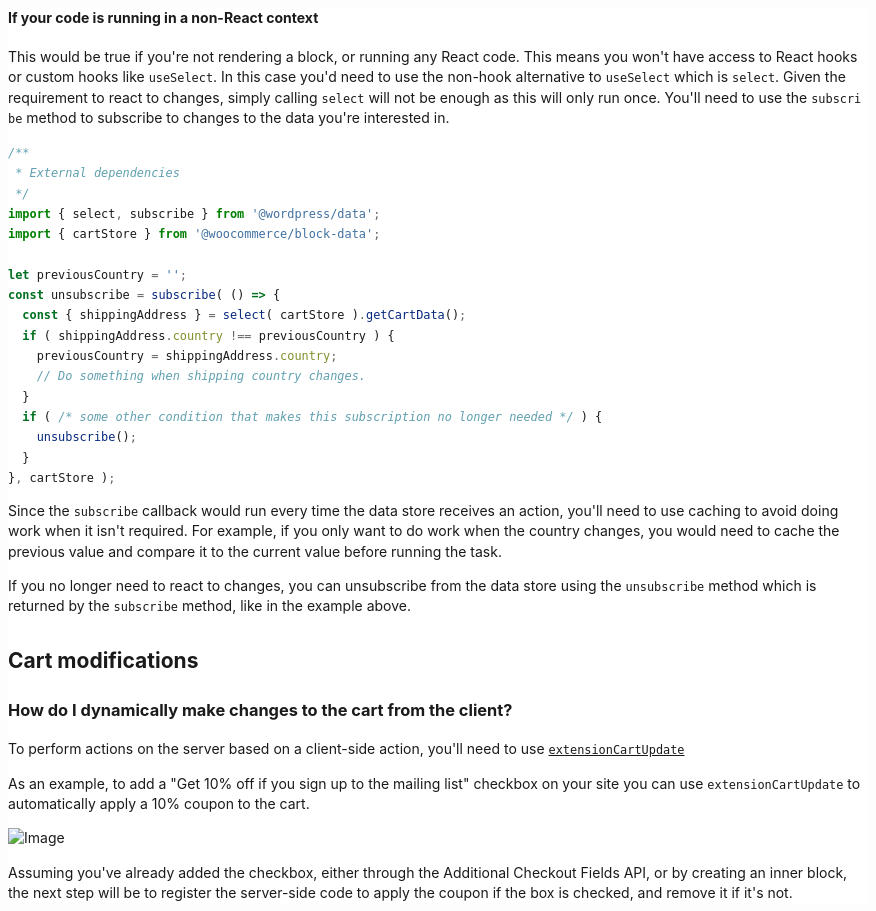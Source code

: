 #### If your code is running in a non-React context

This would be true if you're not rendering a block, or running any React code. This means you won't have access to React hooks or custom hooks like `useSelect`. In this case you'd need to use the non-hook alternative to `useSelect` which is `select`. Given the requirement to react to changes, simply calling `select` will not be enough as this will only run once. You'll need to use the `subscribe` method to subscribe to changes to the data you're interested in.

```ts
/**
 * External dependencies
 */
import { select, subscribe } from '@wordpress/data';
import { cartStore } from '@woocommerce/block-data';

let previousCountry = '';
const unsubscribe = subscribe( () => {
  const { shippingAddress } = select( cartStore ).getCartData();
  if ( shippingAddress.country !== previousCountry ) {
    previousCountry = shippingAddress.country;
    // Do something when shipping country changes.
  }
  if ( /* some other condition that makes this subscription no longer needed */ ) {
    unsubscribe();
  }
}, cartStore );
```

Since the `subscribe` callback would run every time the data store receives an action, you'll need to use caching to avoid doing work when it isn't required. For example, if you only want to do work when the country changes, you would need to cache the previous value and compare it to the current value before running the task.

If you no longer need to react to changes, you can unsubscribe from the data store using the `unsubscribe` method which is returned by the `subscribe` method, like in the example above.

## Cart modifications

### How do I dynamically make changes to the cart from the client?

To perform actions on the server based on a client-side action, you'll need to use [`extensionCartUpdate`](https://github.com/woocommerce/woocommerce/blob/trunk/plugins/woocommerce/client/blocks/docs/third-party-developers/extensibility/rest-api/extend-rest-api-update-cart.md)

As an example, to add a "Get 10% off if you sign up to the mailing list" checkbox on your site you can use `extensionCartUpdate` to automatically apply a 10% coupon to the cart.

![Image](https://github.com/user-attachments/assets/e0d114b1-4e4c-4b34-9675-5571136b36d0)

Assuming you've already added the checkbox, either through the Additional Checkout Fields API, or by creating an inner block, the next step will be to register the server-side code to apply the coupon if the box is checked, and remove it if it's not.
